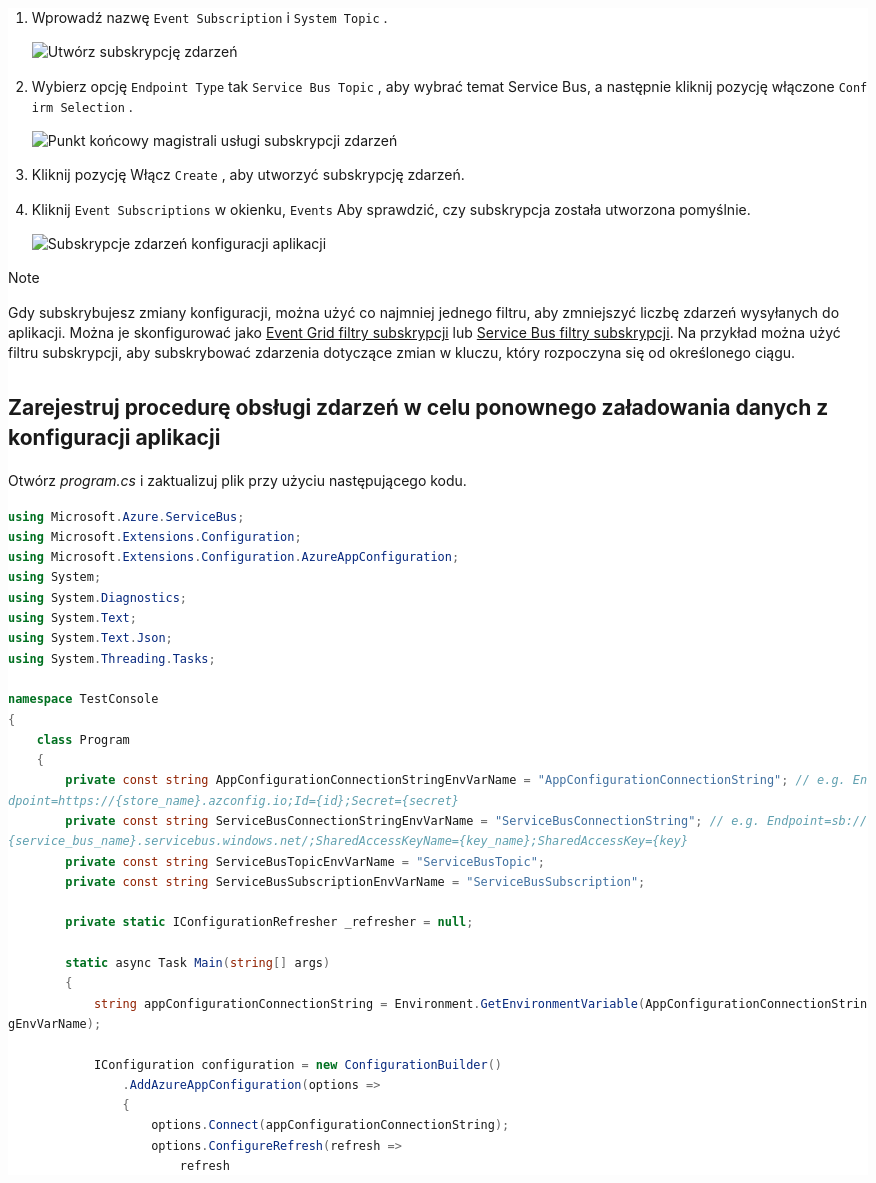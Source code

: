 1. Wprowadź nazwę `Event Subscription` i `System Topic` .

    ![Utwórz subskrypcję zdarzeń](./media/create-event-subscription.png)

1. Wybierz opcję `Endpoint Type` tak `Service Bus Topic` , aby wybrać temat Service Bus, a następnie kliknij pozycję włączone `Confirm Selection` .

    ![Punkt końcowy magistrali usługi subskrypcji zdarzeń](./media/event-subscription-servicebus-endpoint.png)

1. Kliknij pozycję Włącz `Create` , aby utworzyć subskrypcję zdarzeń.

1. Kliknij `Event Subscriptions` w okienku, `Events` Aby sprawdzić, czy subskrypcja została utworzona pomyślnie.

    ![Subskrypcje zdarzeń konfiguracji aplikacji](./media/event-subscription-view.png)

> [!NOTE]
> Gdy subskrybujesz zmiany konfiguracji, można użyć co najmniej jednego filtru, aby zmniejszyć liczbę zdarzeń wysyłanych do aplikacji. Można je skonfigurować jako [Event Grid filtry subskrypcji](https://docs.microsoft.com/azure/event-grid/event-filtering) lub [Service Bus filtry subskrypcji](https://docs.microsoft.com/azure/service-bus-messaging/topic-filters). Na przykład można użyć filtru subskrypcji, aby subskrybować zdarzenia dotyczące zmian w kluczu, który rozpoczyna się od określonego ciągu.

## <a name="register-event-handler-to-reload-data-from-app-configuration"></a>Zarejestruj procedurę obsługi zdarzeń w celu ponownego załadowania danych z konfiguracji aplikacji

Otwórz *program.cs* i zaktualizuj plik przy użyciu następującego kodu.

```csharp
using Microsoft.Azure.ServiceBus;
using Microsoft.Extensions.Configuration;
using Microsoft.Extensions.Configuration.AzureAppConfiguration;
using System;
using System.Diagnostics;
using System.Text;
using System.Text.Json;
using System.Threading.Tasks;

namespace TestConsole
{
    class Program
    {
        private const string AppConfigurationConnectionStringEnvVarName = "AppConfigurationConnectionString"; // e.g. Endpoint=https://{store_name}.azconfig.io;Id={id};Secret={secret}
        private const string ServiceBusConnectionStringEnvVarName = "ServiceBusConnectionString"; // e.g. Endpoint=sb://{service_bus_name}.servicebus.windows.net/;SharedAccessKeyName={key_name};SharedAccessKey={key}
        private const string ServiceBusTopicEnvVarName = "ServiceBusTopic";
        private const string ServiceBusSubscriptionEnvVarName = "ServiceBusSubscription";

        private static IConfigurationRefresher _refresher = null;

        static async Task Main(string[] args)
        {
            string appConfigurationConnectionString = Environment.GetEnvironmentVariable(AppConfigurationConnectionStringEnvVarName);

            IConfiguration configuration = new ConfigurationBuilder()
                .AddAzureAppConfiguration(options =>
                {
                    options.Connect(appConfigurationConnectionString);
                    options.ConfigureRefresh(refresh =>
                        refresh
```
